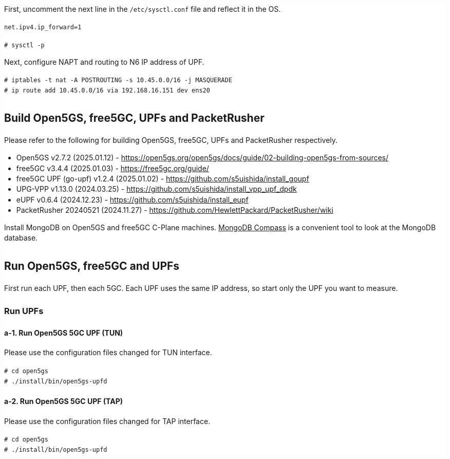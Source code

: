 First, uncomment the next line in the `/etc/sysctl.conf` file and reflect it in the OS.
```
net.ipv4.ip_forward=1
```
```
# sysctl -p
```
Next, configure NAPT and routing to N6 IP address of UPF.
```
# iptables -t nat -A POSTROUTING -s 10.45.0.0/16 -j MASQUERADE
# ip route add 10.45.0.0/16 via 192.168.16.151 dev ens20
```

<a id="build"></a>

## Build Open5GS, free5GC, UPFs and PacketRusher

Please refer to the following for building Open5GS, free5GC, UPFs and PacketRusher respectively.
- Open5GS v2.7.2 (2025.01.12) - https://open5gs.org/open5gs/docs/guide/02-building-open5gs-from-sources/
- free5GC v3.4.4 (2025.01.03) - https://free5gc.org/guide/
- free5GC UPF (go-upf) v1.2.4 (2025.01.02) - https://github.com/s5uishida/install_goupf
- UPG-VPP v1.13.0 (2024.03.25) - https://github.com/s5uishida/install_vpp_upf_dpdk
- eUPF v0.6.4 (2024.12.23) - https://github.com/s5uishida/install_eupf
- PacketRusher 20240521 (2024.11.27) - https://github.com/HewlettPackard/PacketRusher/wiki

Install MongoDB on Open5GS and free5GC C-Plane machines.
[MongoDB Compass](https://www.mongodb.com/products/compass) is a convenient tool to look at the MongoDB database.

<a id="run"></a>

## Run Open5GS, free5GC and UPFs

First run each UPF, then each 5GC.
Each UPF uses the same IP address, so start only the UPF you want to measure.

<a id="run_up"></a>

### Run UPFs

<a id="run_up_a1"></a>

#### a-1. Run Open5GS 5GC UPF (TUN)

Please use the configuration files changed for TUN interface.
```
# cd open5gs
# ./install/bin/open5gs-upfd
```

<a id="run_up_a2"></a>

#### a-2. Run Open5GS 5GC UPF (TAP)

Please use the configuration files changed for TAP interface.
```
# cd open5gs
# ./install/bin/open5gs-upfd
```
